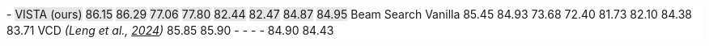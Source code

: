 <td class="ltx_td ltx_align_center" id="S3.T2.8.8.13.4.9">-</td>
</tr>
<tr class="ltx_tr" id="S3.T2.8.8.14.5">
<th class="ltx_td ltx_align_left ltx_th ltx_th_row" id="S3.T2.8.8.14.5.1" style="background-color:#E6E6E6;"><span class="ltx_text ltx_font_bold" id="S3.T2.8.8.14.5.1.1" style="background-color:#E6E6E6;">VISTA<span class="ltx_text ltx_font_medium" id="S3.T2.8.8.14.5.1.1.1"> (ours)</span></span></th>
<td class="ltx_td ltx_align_center" id="S3.T2.8.8.14.5.2" style="background-color:#E6E6E6;"><span class="ltx_text ltx_font_bold" id="S3.T2.8.8.14.5.2.1" style="background-color:#E6E6E6;">86.15</span></td>
<td class="ltx_td ltx_align_center" id="S3.T2.8.8.14.5.3" style="background-color:#E6E6E6;"><span class="ltx_text ltx_font_bold" id="S3.T2.8.8.14.5.3.1" style="background-color:#E6E6E6;">86.29</span></td>
<td class="ltx_td ltx_align_center" id="S3.T2.8.8.14.5.4" style="background-color:#E6E6E6;"><span class="ltx_text ltx_font_bold" id="S3.T2.8.8.14.5.4.1" style="background-color:#E6E6E6;">77.06</span></td>
<td class="ltx_td ltx_align_center" id="S3.T2.8.8.14.5.5" style="background-color:#E6E6E6;"><span class="ltx_text ltx_font_bold" id="S3.T2.8.8.14.5.5.1" style="background-color:#E6E6E6;">77.80</span></td>
<td class="ltx_td ltx_align_center" id="S3.T2.8.8.14.5.6" style="background-color:#E6E6E6;"><span class="ltx_text ltx_font_bold" id="S3.T2.8.8.14.5.6.1" style="background-color:#E6E6E6;">82.44</span></td>
<td class="ltx_td ltx_align_center" id="S3.T2.8.8.14.5.7" style="background-color:#E6E6E6;"><span class="ltx_text ltx_font_bold" id="S3.T2.8.8.14.5.7.1" style="background-color:#E6E6E6;">82.47</span></td>
<td class="ltx_td ltx_align_center" id="S3.T2.8.8.14.5.8" style="background-color:#E6E6E6;"><span class="ltx_text ltx_font_bold" id="S3.T2.8.8.14.5.8.1" style="background-color:#E6E6E6;">84.87</span></td>
<td class="ltx_td ltx_align_center" id="S3.T2.8.8.14.5.9" style="background-color:#E6E6E6;"><span class="ltx_text ltx_font_bold" id="S3.T2.8.8.14.5.9.1" style="background-color:#E6E6E6;">84.95</span></td>
</tr>
<tr class="ltx_tr" id="S3.T2.8.8.15.6">
<th class="ltx_td ltx_align_left ltx_th ltx_th_row ltx_border_t" id="S3.T2.8.8.15.6.1" rowspan="5"><span class="ltx_text" id="S3.T2.8.8.15.6.1.1">Beam Search</span></th>
<th class="ltx_td ltx_align_left ltx_th ltx_th_row ltx_border_t" id="S3.T2.8.8.15.6.2">Vanilla</th>
<td class="ltx_td ltx_align_center ltx_border_t" id="S3.T2.8.8.15.6.3">85.45</td>
<td class="ltx_td ltx_align_center ltx_border_t" id="S3.T2.8.8.15.6.4">84.93</td>
<td class="ltx_td ltx_align_center ltx_border_t" id="S3.T2.8.8.15.6.5">73.68</td>
<td class="ltx_td ltx_align_center ltx_border_t" id="S3.T2.8.8.15.6.6">72.40</td>
<td class="ltx_td ltx_align_center ltx_border_t" id="S3.T2.8.8.15.6.7">81.73</td>
<td class="ltx_td ltx_align_center ltx_border_t" id="S3.T2.8.8.15.6.8">82.10</td>
<td class="ltx_td ltx_align_center ltx_border_t" id="S3.T2.8.8.15.6.9">84.38</td>
<td class="ltx_td ltx_align_center ltx_border_t" id="S3.T2.8.8.15.6.10">83.71</td>
</tr>
<tr class="ltx_tr" id="S3.T2.8.8.16.7">
<th class="ltx_td ltx_align_left ltx_th ltx_th_row" id="S3.T2.8.8.16.7.1">VCD <cite class="ltx_cite ltx_citemacro_citep">(Leng et al., <a class="ltx_ref" href="https://arxiv.org/html/2502.03628v1#bib.bib17" title="">2024</a>)</cite>
</th>
<td class="ltx_td ltx_align_center" id="S3.T2.8.8.16.7.2"><span class="ltx_text ltx_framed ltx_framed_underline" id="S3.T2.8.8.16.7.2.1">85.85</span></td>
<td class="ltx_td ltx_align_center" id="S3.T2.8.8.16.7.3">85.90</td>
<td class="ltx_td ltx_align_center" id="S3.T2.8.8.16.7.4">-</td>
<td class="ltx_td ltx_align_center" id="S3.T2.8.8.16.7.5">-</td>
<td class="ltx_td ltx_align_center" id="S3.T2.8.8.16.7.6">-</td>
<td class="ltx_td ltx_align_center" id="S3.T2.8.8.16.7.7">-</td>
<td class="ltx_td ltx_align_center" id="S3.T2.8.8.16.7.8">84.90</td>
<td class="ltx_td ltx_align_center" id="S3.T2.8.8.16.7.9">84.43</td>
</tr>
<tr class="ltx_tr" id="S3.T2.8.8.17.8">
